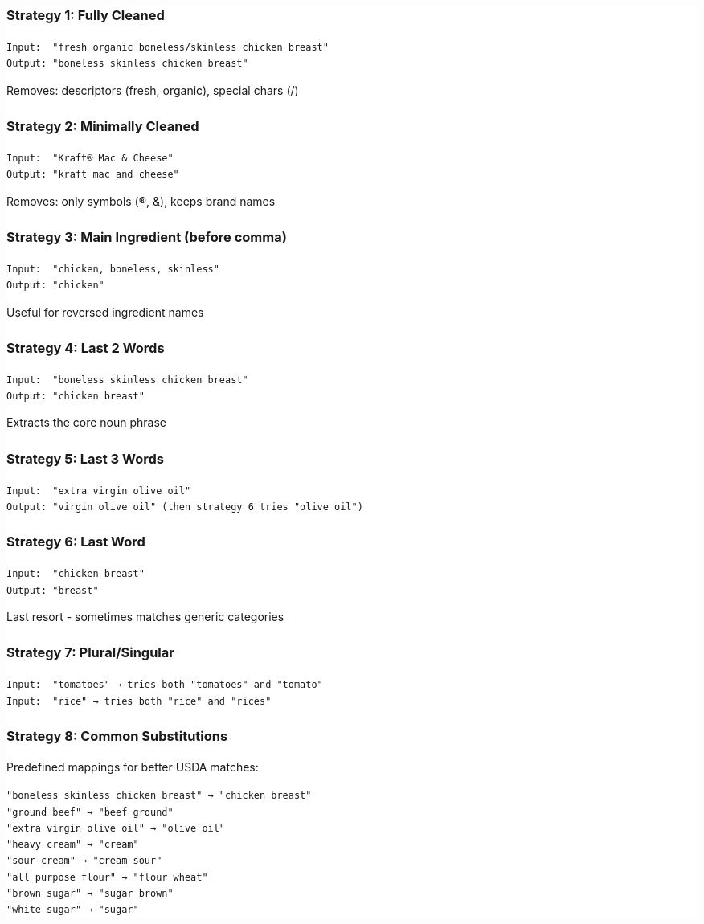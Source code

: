 ### Strategy 1: Fully Cleaned
```
Input:  "fresh organic boneless/skinless chicken breast"
Output: "boneless skinless chicken breast"
```
Removes: descriptors (fresh, organic), special chars (/)

### Strategy 2: Minimally Cleaned
```
Input:  "Kraft® Mac & Cheese"
Output: "kraft mac and cheese"
```
Removes: only symbols (®, &), keeps brand names

### Strategy 3: Main Ingredient (before comma)
```
Input:  "chicken, boneless, skinless"
Output: "chicken"
```
Useful for reversed ingredient names

### Strategy 4: Last 2 Words
```
Input:  "boneless skinless chicken breast"
Output: "chicken breast"
```
Extracts the core noun phrase

### Strategy 5: Last 3 Words
```
Input:  "extra virgin olive oil"
Output: "virgin olive oil" (then strategy 6 tries "olive oil")
```

### Strategy 6: Last Word
```
Input:  "chicken breast"
Output: "breast"
```
Last resort - sometimes matches generic categories

### Strategy 7: Plural/Singular
```
Input:  "tomatoes" → tries both "tomatoes" and "tomato"
Input:  "rice" → tries both "rice" and "rices"
```

### Strategy 8: Common Substitutions
Predefined mappings for better USDA matches:
```
"boneless skinless chicken breast" → "chicken breast"
"ground beef" → "beef ground"
"extra virgin olive oil" → "olive oil"
"heavy cream" → "cream"
"sour cream" → "cream sour"
"all purpose flour" → "flour wheat"
"brown sugar" → "sugar brown"
"white sugar" → "sugar"
```
